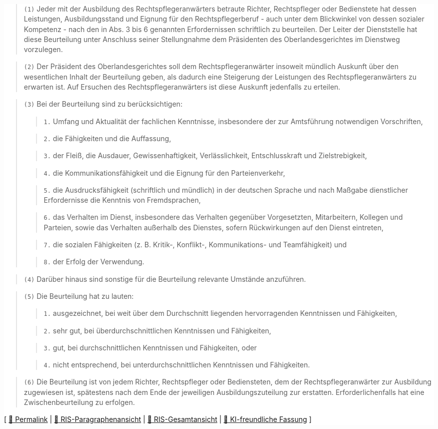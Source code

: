 > `(1)` Jeder mit der Ausbildung des Rechtspflegeranwärters betraute Richter, Rechtspfleger oder Bedienstete hat dessen Leistungen, Ausbildungsstand und Eignung für den Rechtspflegerberuf \- auch unter dem Blickwinkel von dessen sozialer Kompetenz \- nach den in Abs\. 3 bis 6 genannten Erfordernissen schriftlich zu beurteilen\. Der Leiter der Dienststelle hat diese Beurteilung unter Anschluss seiner Stellungnahme dem Präsidenten des Oberlandesgerichtes im Dienstweg vorzulegen\.

> `(2)` Der Präsident des Oberlandesgerichtes soll dem Rechtspflegeranwärter insoweit mündlich Auskunft über den wesentlichen Inhalt der Beurteilung geben, als dadurch eine Steigerung der Leistungen des Rechtspflegeranwärters zu erwarten ist\. Auf Ersuchen des Rechtspflegeranwärters ist diese Auskunft jedenfalls zu erteilen\.

> `(3)` Bei der Beurteilung sind zu berücksichtigen:
>
>> `1.` Umfang und Aktualität der fachlichen Kenntnisse, insbesondere der zur Amtsführung notwendigen Vorschriften,
>
>> `2.` die Fähigkeiten und die Auffassung,
>
>> `3.` der Fleiß, die Ausdauer, Gewissenhaftigkeit, Verlässlichkeit, Entschlusskraft und Zielstrebigkeit,
>
>> `4.` die Kommunikationsfähigkeit und die Eignung für den Parteienverkehr,
>
>> `5.` die Ausdrucksfähigkeit \(schriftlich und mündlich\) in der deutschen Sprache und nach Maßgabe dienstlicher Erfordernisse die Kenntnis von Fremdsprachen,
>
>> `6.` das Verhalten im Dienst, insbesondere das Verhalten gegenüber Vorgesetzten, Mitarbeitern, Kollegen und Parteien, sowie das Verhalten außerhalb des Dienstes, sofern Rückwirkungen auf den Dienst eintreten,
>
>> `7.` die sozialen Fähigkeiten \(z\. B\. Kritik\-, Konflikt\-, Kommunikations\- und Teamfähigkeit\) und
>
>> `8.` der Erfolg der Verwendung\.

> `(4)` Darüber hinaus sind sonstige für die Beurteilung relevante Umstände anzuführen\.

> `(5)` Die Beurteilung hat zu lauten:
>
>> `1.` ausgezeichnet, bei weit über dem Durchschnitt liegenden hervorragenden Kenntnissen und Fähigkeiten,
>
>> `2.` sehr gut, bei überdurchschnittlichen Kenntnissen und Fähigkeiten,
>
>> `3.` gut, bei durchschnittlichen Kenntnissen und Fähigkeiten, oder
>
>> `4.` nicht entsprechend, bei unterdurchschnittlichen Kenntnissen und Fähigkeiten\.

> `(6)` Die Beurteilung ist von jedem Richter, Rechtspfleger oder Bediensteten, dem der Rechtspflegeranwärter zur Ausbildung zugewiesen ist, spätestens nach dem Ende der jeweiligen Ausbildungszuteilung zur erstatten\. Erforderlichenfalls hat eine Zwischenbeurteilung zu erfolgen\.

\[ [🔗 Permalink](https://github.com/clairexen/LawAT/blob/main/files/BG.RpflG.md#-27a-rpflg--beurteilung-des-ausbildungsstandes) | [📜 RIS-Paragraphenansicht](http://www.ris.bka.gv.at/NormDokument.wxe?Abfrage=Bundesnormen&Gesetzesnummer=10002703&Paragraf=27a) | [📖 RIS-Gesamtansicht](https://ris.bka.gv.at/GeltendeFassung.wxe?Abfrage=Bundesnormen&Gesetzesnummer=10002703#MainContent_DocumentRepeater_BundesnormenCompleteNormDocumentData_30_TextContainer_30) | [🤖 KI-freundliche Fassung](https://github.com/clairexen/LawAT/blob/main/files/BG.RpflG.002.md#-27a-rpflg--beurteilung-des-ausbildungsstandes) \]
